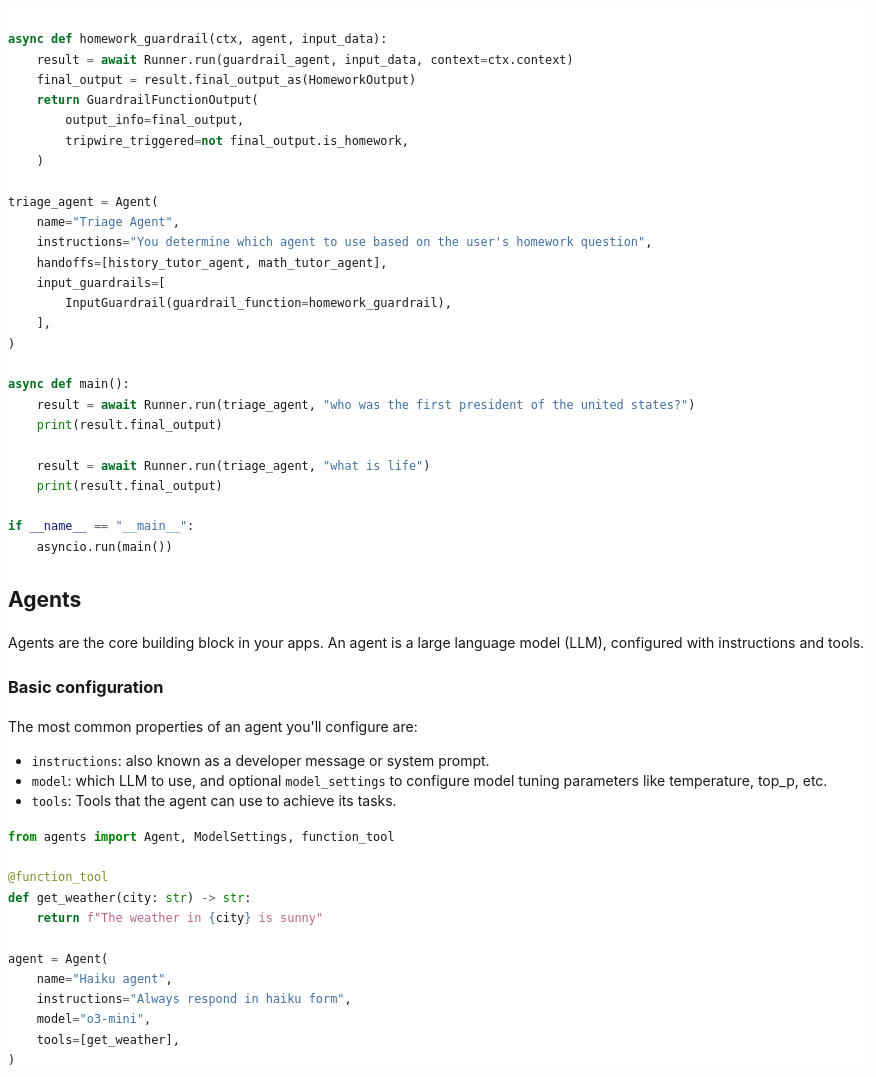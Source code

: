 ```python

async def homework_guardrail(ctx, agent, input_data):
    result = await Runner.run(guardrail_agent, input_data, context=ctx.context)
    final_output = result.final_output_as(HomeworkOutput)
    return GuardrailFunctionOutput(
        output_info=final_output,
        tripwire_triggered=not final_output.is_homework,
    )

triage_agent = Agent(
    name="Triage Agent",
    instructions="You determine which agent to use based on the user's homework question",
    handoffs=[history_tutor_agent, math_tutor_agent],
    input_guardrails=[
        InputGuardrail(guardrail_function=homework_guardrail),
    ],
)

async def main():
    result = await Runner.run(triage_agent, "who was the first president of the united states?")
    print(result.final_output)

    result = await Runner.run(triage_agent, "what is life")
    print(result.final_output)

if __name__ == "__main__":
    asyncio.run(main())
```

## Agents

Agents are the core building block in your apps. An agent is a large language model (LLM), configured with instructions and tools.

### Basic configuration

The most common properties of an agent you'll configure are:

- `instructions`: also known as a developer message or system prompt.
- `model`: which LLM to use, and optional `model_settings` to configure model tuning parameters like temperature, top_p, etc.
- `tools`: Tools that the agent can use to achieve its tasks.

```python
from agents import Agent, ModelSettings, function_tool

@function_tool
def get_weather(city: str) -> str:
    return f"The weather in {city} is sunny"

agent = Agent(
    name="Haiku agent",
    instructions="Always respond in haiku form",
    model="o3-mini",
    tools=[get_weather],
)
```
